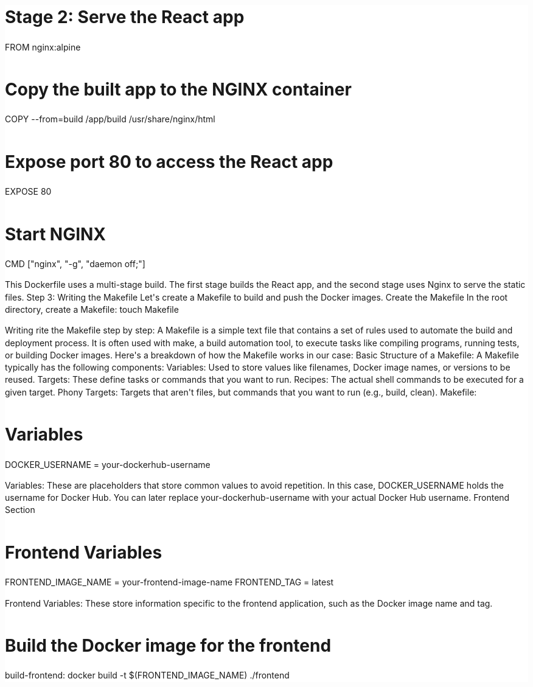 # Stage 2: Serve the React app
FROM nginx:alpine

# Copy the built app to the NGINX container
COPY --from=build /app/build /usr/share/nginx/html

# Expose port 80 to access the React app
EXPOSE 80

# Start NGINX
CMD ["nginx", "-g", "daemon off;"]

This Dockerfile uses a multi-stage build. The first stage builds the React app, and the second stage uses Nginx to serve the static files.
Step 3: Writing the Makefile
Let's create a Makefile to build and push the Docker images.
Create the Makefile
In the root directory, create a Makefile:
touch Makefile

Writing rite the Makefile step by step:
A Makefile is a simple text file that contains a set of rules used to automate the build and deployment process. It is often used with make, a build automation tool, to execute tasks like compiling programs, running tests, or building Docker images.
Here's a breakdown of how the Makefile works in our case:
Basic Structure of a Makefile:
A Makefile typically has the following components:
Variables: Used to store values like filenames, Docker image names, or versions to be reused.
Targets: These define tasks or commands that you want to run.
Recipes: The actual shell commands to be executed for a given target.
Phony Targets: Targets that aren't files, but commands that you want to run (e.g., build, clean).
Makefile:
# Variables
DOCKER_USERNAME = your-dockerhub-username

Variables: These are placeholders that store common values to avoid repetition. In this case, DOCKER_USERNAME holds the username for Docker Hub.
You can later replace your-dockerhub-username with your actual Docker Hub username.
Frontend Section
# Frontend Variables
FRONTEND_IMAGE_NAME = your-frontend-image-name
FRONTEND_TAG = latest

Frontend Variables: These store information specific to the frontend application, such as the Docker image name and tag.
# Build the Docker image for the frontend
build-frontend:
	docker build -t $(FRONTEND_IMAGE_NAME) ./frontend
